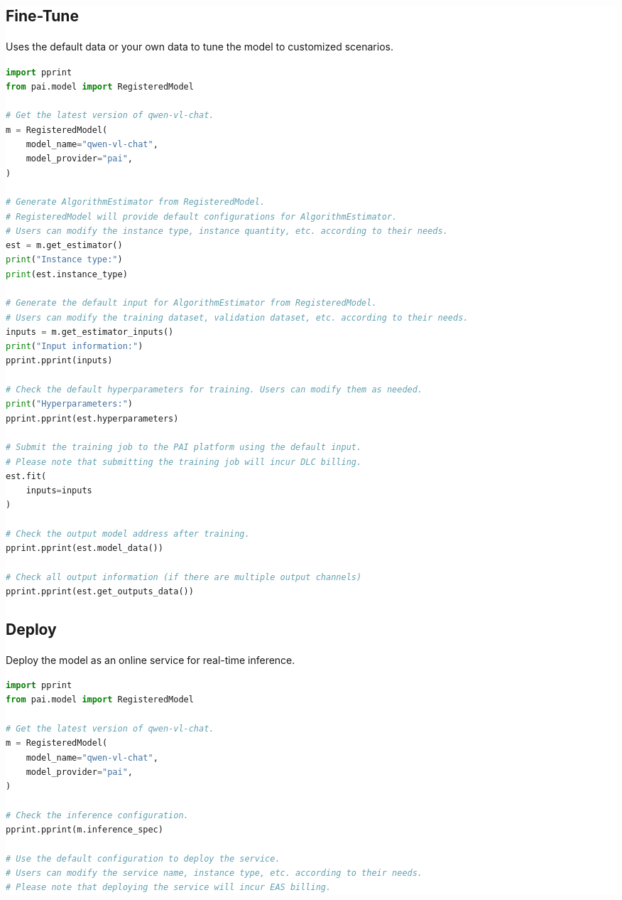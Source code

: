 ## **Fine-Tune**

Uses the default data or your own data to tune the model to customized scenarios.

```python
import pprint
from pai.model import RegisteredModel

# Get the latest version of qwen-vl-chat.
m = RegisteredModel(
    model_name="qwen-vl-chat",
    model_provider="pai",
)

# Generate AlgorithmEstimator from RegisteredModel.
# RegisteredModel will provide default configurations for AlgorithmEstimator.
# Users can modify the instance type, instance quantity, etc. according to their needs.
est = m.get_estimator()
print("Instance type:")
print(est.instance_type)

# Generate the default input for AlgorithmEstimator from RegisteredModel.
# Users can modify the training dataset, validation dataset, etc. according to their needs.
inputs = m.get_estimator_inputs()
print("Input information:")
pprint.pprint(inputs)

# Check the default hyperparameters for training. Users can modify them as needed.
print("Hyperparameters:")
pprint.pprint(est.hyperparameters)

# Submit the training job to the PAI platform using the default input.
# Please note that submitting the training job will incur DLC billing.
est.fit(
    inputs=inputs
)

# Check the output model address after training.
pprint.pprint(est.model_data())

# Check all output information (if there are multiple output channels)
pprint.pprint(est.get_outputs_data())
```

## **Deploy**

Deploy the model as an online service for real-time inference.

```python
import pprint
from pai.model import RegisteredModel

# Get the latest version of qwen-vl-chat.
m = RegisteredModel(
    model_name="qwen-vl-chat",
    model_provider="pai",
)

# Check the inference configuration.
pprint.pprint(m.inference_spec)

# Use the default configuration to deploy the service.
# Users can modify the service name, instance type, etc. according to their needs.
# Please note that deploying the service will incur EAS billing.
```